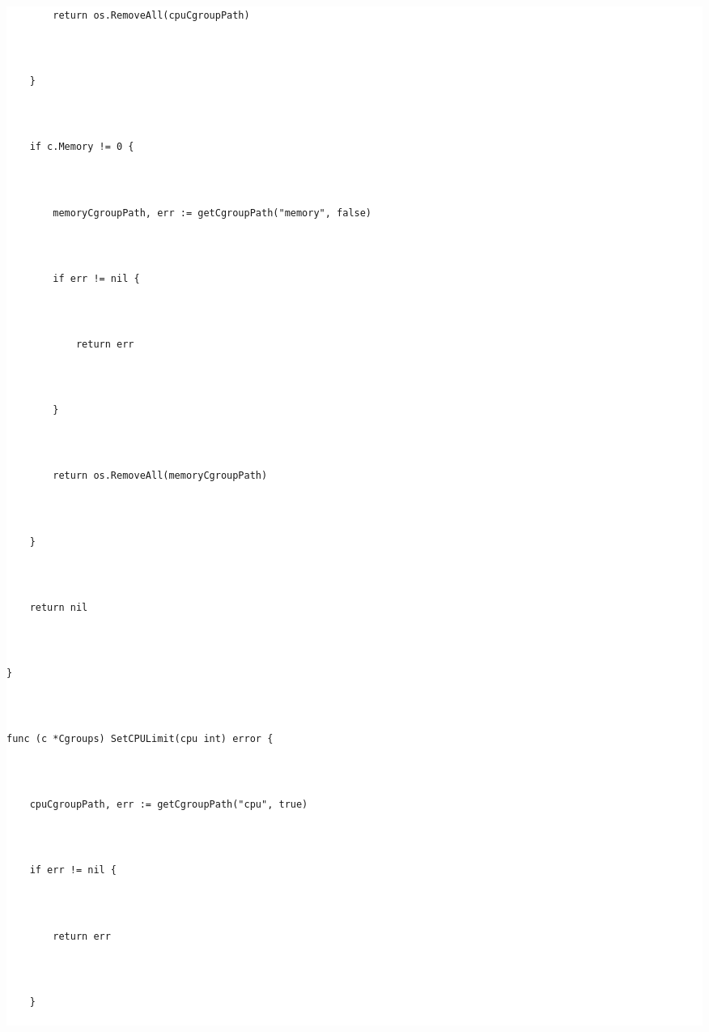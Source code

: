 ```
        return os.RemoveAll(cpuCgroupPath)



    }



    if c.Memory != 0 {



        memoryCgroupPath, err := getCgroupPath("memory", false)



        if err != nil {



            return err



        }



        return os.RemoveAll(memoryCgroupPath)



    }



    return nil



}



func (c *Cgroups) SetCPULimit(cpu int) error {



    cpuCgroupPath, err := getCgroupPath("cpu", true)



    if err != nil {



        return err



    }


```